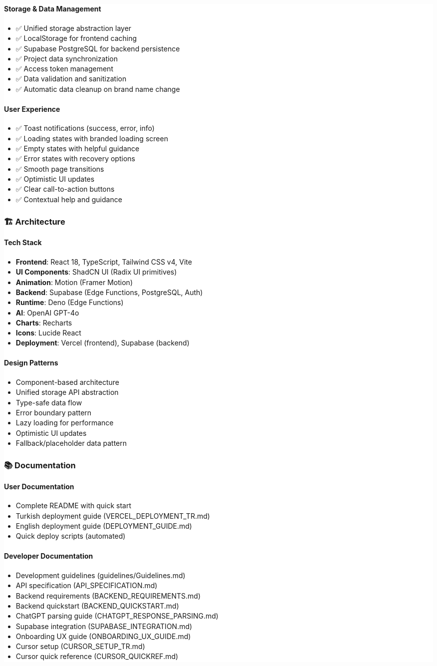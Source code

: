 #### Storage & Data Management
- ✅ Unified storage abstraction layer
- ✅ LocalStorage for frontend caching
- ✅ Supabase PostgreSQL for backend persistence
- ✅ Project data synchronization
- ✅ Access token management
- ✅ Data validation and sanitization
- ✅ Automatic data cleanup on brand name change

#### User Experience
- ✅ Toast notifications (success, error, info)
- ✅ Loading states with branded loading screen
- ✅ Empty states with helpful guidance
- ✅ Error states with recovery options
- ✅ Smooth page transitions
- ✅ Optimistic UI updates
- ✅ Clear call-to-action buttons
- ✅ Contextual help and guidance

### 🏗️ Architecture

#### Tech Stack
- **Frontend**: React 18, TypeScript, Tailwind CSS v4, Vite
- **UI Components**: ShadCN UI (Radix UI primitives)
- **Animation**: Motion (Framer Motion)
- **Backend**: Supabase (Edge Functions, PostgreSQL, Auth)
- **Runtime**: Deno (Edge Functions)
- **AI**: OpenAI GPT-4o
- **Charts**: Recharts
- **Icons**: Lucide React
- **Deployment**: Vercel (frontend), Supabase (backend)

#### Design Patterns
- Component-based architecture
- Unified storage API abstraction
- Type-safe data flow
- Error boundary pattern
- Lazy loading for performance
- Optimistic UI updates
- Fallback/placeholder data pattern

### 📚 Documentation

#### User Documentation
- Complete README with quick start
- Turkish deployment guide (VERCEL_DEPLOYMENT_TR.md)
- English deployment guide (DEPLOYMENT_GUIDE.md)
- Quick deploy scripts (automated)

#### Developer Documentation
- Development guidelines (guidelines/Guidelines.md)
- API specification (API_SPECIFICATION.md)
- Backend requirements (BACKEND_REQUIREMENTS.md)
- Backend quickstart (BACKEND_QUICKSTART.md)
- ChatGPT parsing guide (CHATGPT_RESPONSE_PARSING.md)
- Supabase integration (SUPABASE_INTEGRATION.md)
- Onboarding UX guide (ONBOARDING_UX_GUIDE.md)
- Cursor setup (CURSOR_SETUP_TR.md)
- Cursor quick reference (CURSOR_QUICKREF.md)

